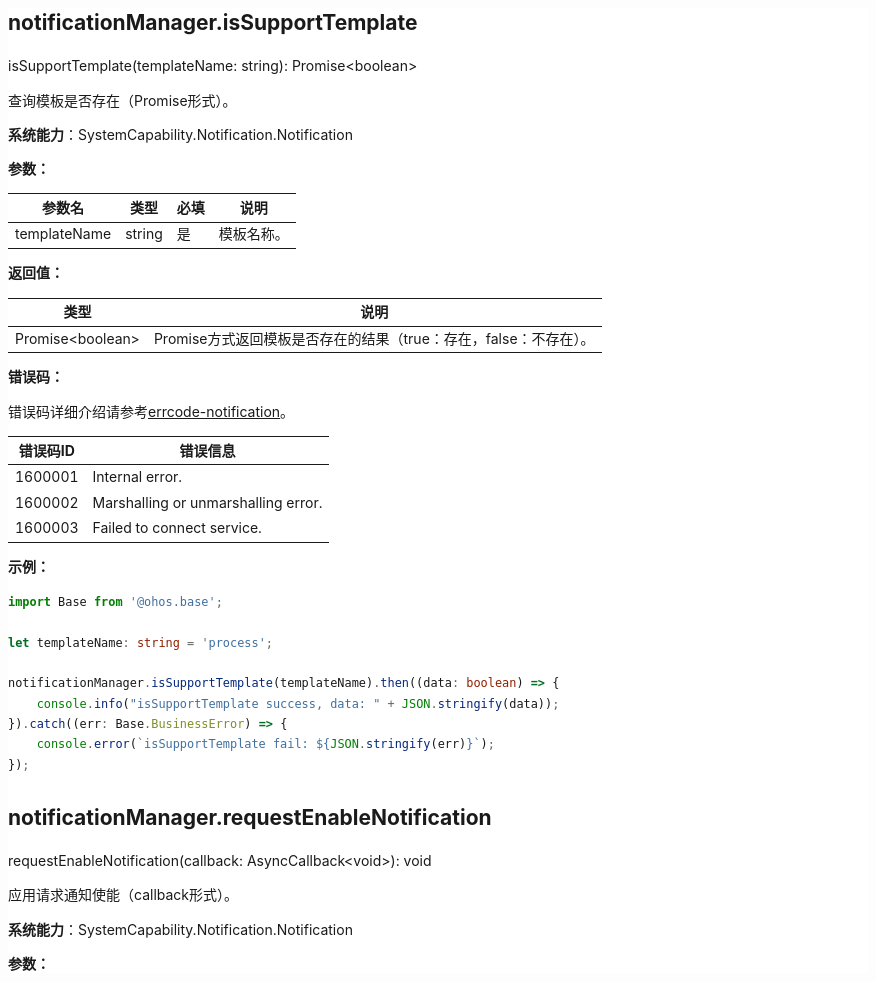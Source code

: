 ## notificationManager.isSupportTemplate

isSupportTemplate(templateName: string): Promise\<boolean\>

查询模板是否存在（Promise形式）。

**系统能力**：SystemCapability.Notification.Notification

**参数：**

| 参数名       | 类型   | 必填 | 说明     |
| ------------ | ------ | ---- | -------- |
| templateName | string | 是   | 模板名称。 |

**返回值：**

| 类型               | 说明            |
| ------------------ | --------------- |
| Promise\<boolean\> | Promise方式返回模板是否存在的结果（true：存在，false：不存在）。 |

**错误码：**

错误码详细介绍请参考[errcode-notification](../errorcodes/errorcode-notification.md)。

| 错误码ID | 错误信息                            |
| -------- | ----------------------------------- |
| 1600001  | Internal error.                     |
| 1600002  | Marshalling or unmarshalling error. |
| 1600003  | Failed to connect service.          |

**示例：**

```ts
import Base from '@ohos.base';

let templateName: string = 'process';

notificationManager.isSupportTemplate(templateName).then((data: boolean) => {
    console.info("isSupportTemplate success, data: " + JSON.stringify(data));
}).catch((err: Base.BusinessError) => {
    console.error(`isSupportTemplate fail: ${JSON.stringify(err)}`);
});
```

## notificationManager.requestEnableNotification

requestEnableNotification(callback: AsyncCallback\<void\>): void

应用请求通知使能（callback形式）。

**系统能力**：SystemCapability.Notification.Notification

**参数：**
